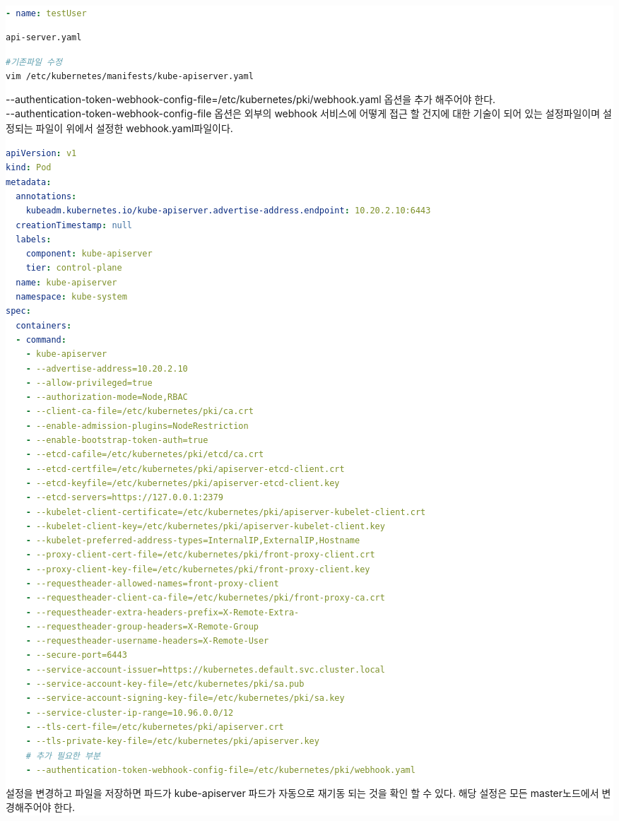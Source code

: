 ```yaml
- name: testUser
```

`api-server.yaml`  
```bash
#기존파일 수정
vim /etc/kubernetes/manifests/kube-apiserver.yaml
```
--authentication-token-webhook-config-file=/etc/kubernetes/pki/webhook.yaml 옵션을 추가 해주어야 한다.  
--authentication-token-webhook-config-file 옵션은 외부의 webhook 서비스에 어떻게 접근 할 건지에 대한 기술이 되어 있는 설정파일이며 설정되는 파일이 위에서 설정한 webhook.yaml파일이다.  
```yaml
apiVersion: v1
kind: Pod
metadata:
  annotations:
    kubeadm.kubernetes.io/kube-apiserver.advertise-address.endpoint: 10.20.2.10:6443
  creationTimestamp: null
  labels:
    component: kube-apiserver
    tier: control-plane
  name: kube-apiserver
  namespace: kube-system
spec:
  containers:
  - command:
    - kube-apiserver
    - --advertise-address=10.20.2.10
    - --allow-privileged=true
    - --authorization-mode=Node,RBAC
    - --client-ca-file=/etc/kubernetes/pki/ca.crt
    - --enable-admission-plugins=NodeRestriction
    - --enable-bootstrap-token-auth=true
    - --etcd-cafile=/etc/kubernetes/pki/etcd/ca.crt
    - --etcd-certfile=/etc/kubernetes/pki/apiserver-etcd-client.crt
    - --etcd-keyfile=/etc/kubernetes/pki/apiserver-etcd-client.key
    - --etcd-servers=https://127.0.0.1:2379
    - --kubelet-client-certificate=/etc/kubernetes/pki/apiserver-kubelet-client.crt
    - --kubelet-client-key=/etc/kubernetes/pki/apiserver-kubelet-client.key
    - --kubelet-preferred-address-types=InternalIP,ExternalIP,Hostname
    - --proxy-client-cert-file=/etc/kubernetes/pki/front-proxy-client.crt
    - --proxy-client-key-file=/etc/kubernetes/pki/front-proxy-client.key
    - --requestheader-allowed-names=front-proxy-client
    - --requestheader-client-ca-file=/etc/kubernetes/pki/front-proxy-ca.crt
    - --requestheader-extra-headers-prefix=X-Remote-Extra-
    - --requestheader-group-headers=X-Remote-Group
    - --requestheader-username-headers=X-Remote-User
    - --secure-port=6443
    - --service-account-issuer=https://kubernetes.default.svc.cluster.local
    - --service-account-key-file=/etc/kubernetes/pki/sa.pub
    - --service-account-signing-key-file=/etc/kubernetes/pki/sa.key
    - --service-cluster-ip-range=10.96.0.0/12
    - --tls-cert-file=/etc/kubernetes/pki/apiserver.crt
    - --tls-private-key-file=/etc/kubernetes/pki/apiserver.key
    # 추가 필요한 부분
    - --authentication-token-webhook-config-file=/etc/kubernetes/pki/webhook.yaml
```
설정을 변경하고 파일을 저장하면 파드가 kube-apiserver 파드가 자동으로 재기동 되는 것을 확인 할 수 있다. 해당 설정은 모든 master노드에서 변경해주어야 한다.  
